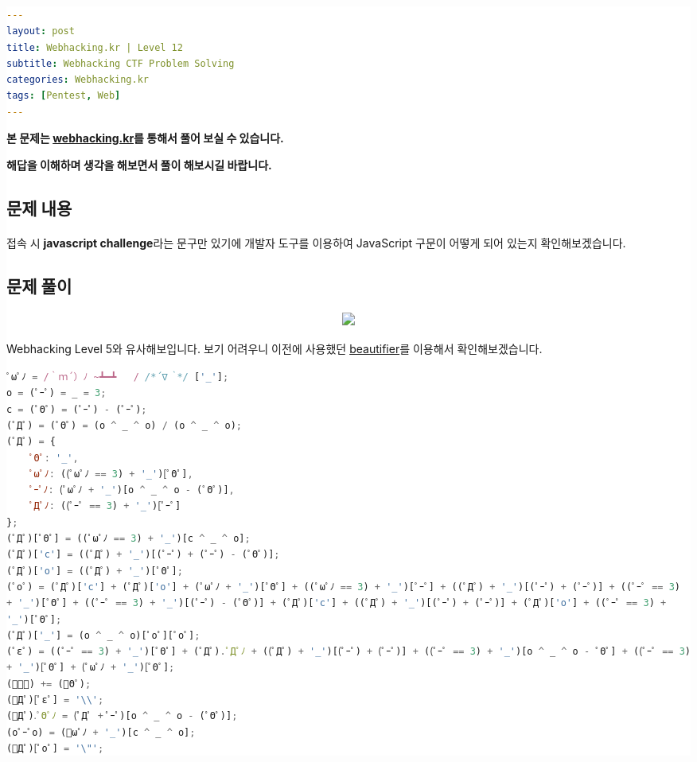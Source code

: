 ```yaml
---
layout: post
title: Webhacking.kr | Level 12
subtitle: Webhacking CTF Problem Solving
categories: Webhacking.kr
tags: [Pentest, Web]
---
```


**본 문제는 [webhacking.kr](https://webhacking.kr)를 통해서 풀어 보실 수 있습니다.**

**해답을 이해하며 생각을 해보면서 풀이 해보시길 바랍니다.**

## 문제 내용

접속 시 **javascript challenge**라는 문구만 있기에 개발자 도구를 이용하여 JavaScript 구문이 어떻게 되어 있는지 확인해보겠습니다.

## 문제 풀이

<p align="center">
<img src ="https://user-images.githubusercontent.com/78135526/190841929-4409352e-8c43-4a17-a2d7-6c7c33116b2c.jpg" width = 400> 
</p>

Webhacking Level 5와 유사해보입니다. 보기 어려우니 이전에 사용했던 [beautifier](https://beautifier.io/)를 이용해서 확인해보겠습니다.

```javascript
ﾟωﾟﾉ = /｀ｍ´）ﾉ ~┻━┻   / /*´∇｀*/ ['_'];
o = (ﾟｰﾟ) = _ = 3;
c = (ﾟΘﾟ) = (ﾟｰﾟ) - (ﾟｰﾟ);
(ﾟДﾟ) = (ﾟΘﾟ) = (o ^ _ ^ o) / (o ^ _ ^ o);
(ﾟДﾟ) = {
    ﾟΘﾟ: '_',
    ﾟωﾟﾉ: ((ﾟωﾟﾉ == 3) + '_')[ﾟΘﾟ],
    ﾟｰﾟﾉ: (ﾟωﾟﾉ + '_')[o ^ _ ^ o - (ﾟΘﾟ)],
    ﾟДﾟﾉ: ((ﾟｰﾟ == 3) + '_')[ﾟｰﾟ]
};
(ﾟДﾟ)[ﾟΘﾟ] = ((ﾟωﾟﾉ == 3) + '_')[c ^ _ ^ o];
(ﾟДﾟ)['c'] = ((ﾟДﾟ) + '_')[(ﾟｰﾟ) + (ﾟｰﾟ) - (ﾟΘﾟ)];
(ﾟДﾟ)['o'] = ((ﾟДﾟ) + '_')[ﾟΘﾟ];
(ﾟoﾟ) = (ﾟДﾟ)['c'] + (ﾟДﾟ)['o'] + (ﾟωﾟﾉ + '_')[ﾟΘﾟ] + ((ﾟωﾟﾉ == 3) + '_')[ﾟｰﾟ] + ((ﾟДﾟ) + '_')[(ﾟｰﾟ) + (ﾟｰﾟ)] + ((ﾟｰﾟ == 3) + '_')[ﾟΘﾟ] + ((ﾟｰﾟ == 3) + '_')[(ﾟｰﾟ) - (ﾟΘﾟ)] + (ﾟДﾟ)['c'] + ((ﾟДﾟ) + '_')[(ﾟｰﾟ) + (ﾟｰﾟ)] + (ﾟДﾟ)['o'] + ((ﾟｰﾟ == 3) + '_')[ﾟΘﾟ];
(ﾟДﾟ)['_'] = (o ^ _ ^ o)[ﾟoﾟ][ﾟoﾟ];
(ﾟεﾟ) = ((ﾟｰﾟ == 3) + '_')[ﾟΘﾟ] + (ﾟДﾟ).ﾟДﾟﾉ + ((ﾟДﾟ) + '_')[(ﾟｰﾟ) + (ﾟｰﾟ)] + ((ﾟｰﾟ == 3) + '_')[o ^ _ ^ o - ﾟΘﾟ] + ((ﾟｰﾟ == 3) + '_')[ﾟΘﾟ] + (ﾟωﾟﾉ + '_')[ﾟΘﾟ];
(ﾟｰﾟ) += (ﾟΘﾟ);
(ﾟДﾟ)[ﾟεﾟ] = '\\';
(ﾟДﾟ).ﾟΘﾟﾉ = (ﾟДﾟ + ﾟｰﾟ)[o ^ _ ^ o - (ﾟΘﾟ)];
(oﾟｰﾟo) = (ﾟωﾟﾉ + '_')[c ^ _ ^ o];
(ﾟДﾟ)[ﾟoﾟ] = '\"';
```
